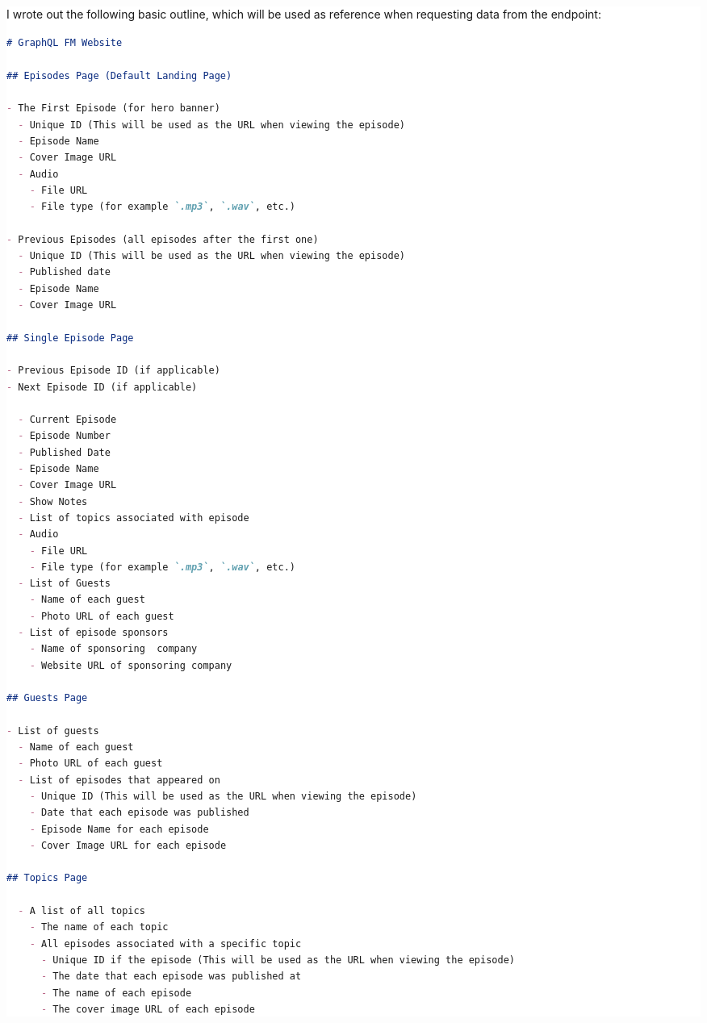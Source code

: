 I wrote out the following basic outline, which will be used as reference when requesting data from the endpoint:

```markdown
# GraphQL FM Website

## Episodes Page (Default Landing Page)

- The First Episode (for hero banner)
  - Unique ID (This will be used as the URL when viewing the episode)
  - Episode Name
  - Cover Image URL
  - Audio
    - File URL
    - File type (for example `.mp3`, `.wav`, etc.)

- Previous Episodes (all episodes after the first one)
  - Unique ID (This will be used as the URL when viewing the episode)
  - Published date
  - Episode Name
  - Cover Image URL

## Single Episode Page
	
- Previous Episode ID (if applicable)
- Next Episode ID (if applicable)

  - Current Episode
  - Episode Number
  - Published Date
  - Episode Name
  - Cover Image URL
  - Show Notes
  - List of topics associated with episode
  - Audio
    - File URL
    - File type (for example `.mp3`, `.wav`, etc.)
  - List of Guests
    - Name of each guest
    - Photo URL of each guest
  - List of episode sponsors
    - Name of sponsoring  company
    - Website URL of sponsoring company

## Guests Page

- List of guests
  - Name of each guest
  - Photo URL of each guest
  - List of episodes that appeared on
    - Unique ID (This will be used as the URL when viewing the episode)
    - Date that each episode was published
    - Episode Name for each episode
    - Cover Image URL for each episode

## Topics Page

  - A list of all topics
    - The name of each topic
    - All episodes associated with a specific topic
      - Unique ID if the episode (This will be used as the URL when viewing the episode)
      - The date that each episode was published at
      - The name of each episode
      - The cover image URL of each episode
```